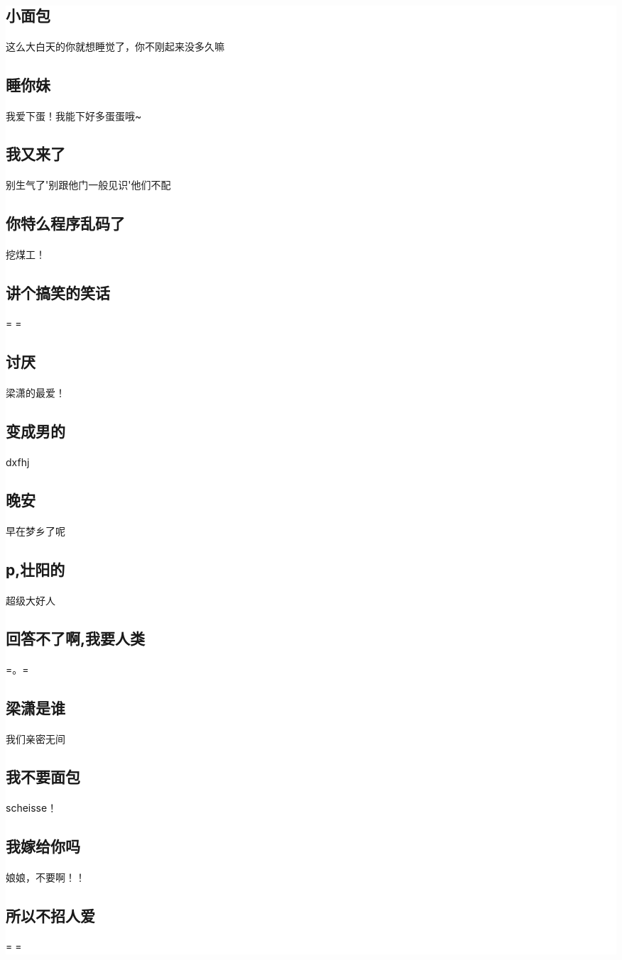 ## 小面包
这么大白天的你就想睡觉了，你不刚起来没多久嘛

## 睡你妹
我爱下蛋！我能下好多蛋蛋哦~

## 我又来了
别生气了'别跟他门一般见识'他们不配

## 你特么程序乱码了
挖煤工！

## 讲个搞笑的笑话
= =

## 讨厌
梁潇的最爱！

## 变成男的
dxfhj

## 晚安
早在梦乡了呢

## p,壮阳的
超级大好人

## 回答不了啊,我要人类
=。=

## 梁潇是谁
我们亲密无间

## 我不要面包
scheisse！

## 我嫁给你吗
娘娘，不要啊！！

## 所以不招人爱
= =
